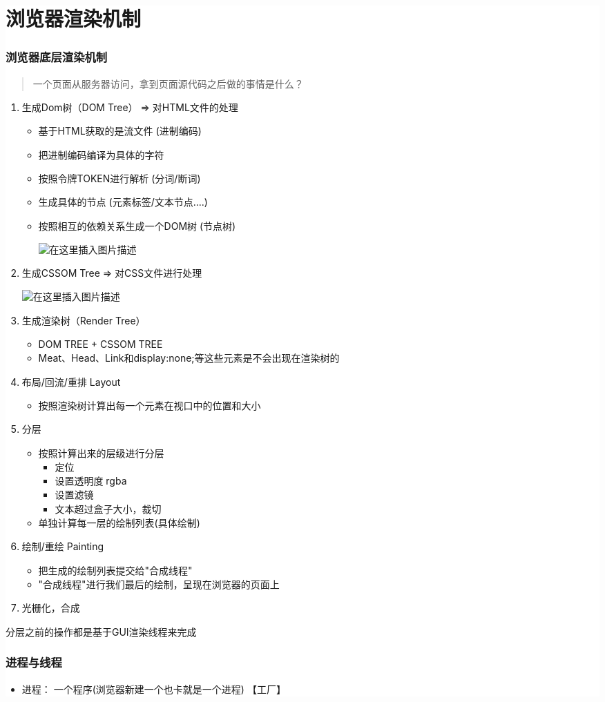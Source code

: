 # 浏览器渲染机制

### 浏览器底层渲染机制

> 一个页面从服务器访问，拿到页面源代码之后做的事情是什么？

1. 生成Dom树（DOM Tree） =>  对HTML文件的处理

   - 基于HTML获取的是流文件 (进制编码)

   - 把进制编码编译为具体的字符

   - 按照令牌TOKEN进行解析 (分词/断词)

   - 生成具体的节点 (元素标签/文本节点....)

   - 按照相互的依赖关系生成一个DOM树 (节点树)

     ![在这里插入图片描述](https://img-blog.csdnimg.cn/20200729202304238.png?x-oss-process=image/watermark,type_ZmFuZ3poZW5naGVpdGk,shadow_10,text_aHR0cHM6Ly9ibG9nLmNzZG4ubmV0L3dlaXhpbl80NDE2MDM4NQ==,size_16,color_FFFFFF,t_70)

2. 生成CSSOM Tree  =>   对CSS文件进行处理

   ![在这里插入图片描述](https://img-blog.csdnimg.cn/20200729202914133.png?x-oss-process=image/watermark,type_ZmFuZ3poZW5naGVpdGk,shadow_10,text_aHR0cHM6Ly9ibG9nLmNzZG4ubmV0L3dlaXhpbl80NDE2MDM4NQ==,size_16,color_FFFFFF,t_70)

3. 生成渲染树（Render Tree）

   -  DOM TREE + CSSOM TREE 
   -  Meat、Head、Link和display:none;等这些元素是不会出现在渲染树的

4. 布局/回流/重排 Layout

   - 按照渲染树计算出每一个元素在视口中的位置和大小

5. 分层

   - 按照计算出来的层级进行分层
     - 定位
     - 设置透明度 rgba
     - 设置滤镜
     - 文本超过盒子大小，裁切
   - 单独计算每一层的绘制列表(具体绘制)

6. 绘制/重绘 Painting

   - 把生成的绘制列表提交给"合成线程"
   - "合成线程"进行我们最后的绘制，呈现在浏览器的页面上

7. 光栅化，合成 



分层之前的操作都是基于GUI渲染线程来完成



### 进程与线程

- 进程： 一个程序(浏览器新建一个也卡就是一个进程) 【工厂】
